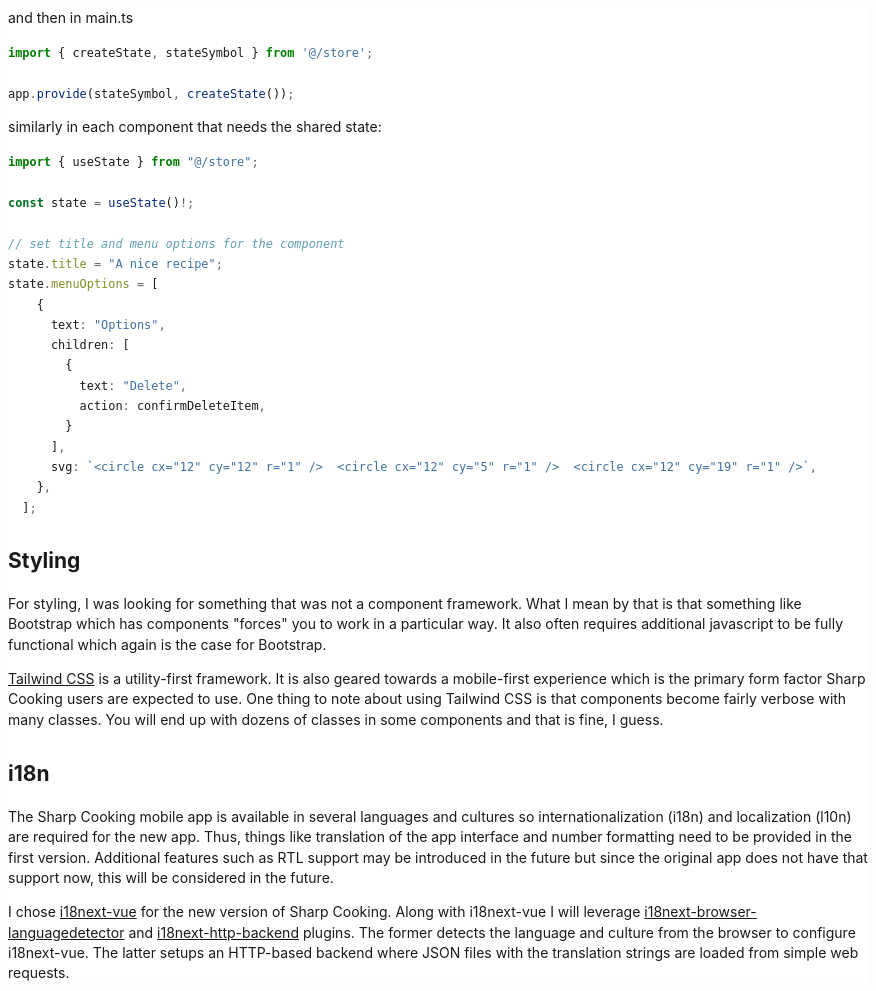 and then in main.ts
```typescript
import { createState, stateSymbol } from '@/store';

app.provide(stateSymbol, createState());
```

similarly in each component that needs the shared state:
```typescript
import { useState } from "@/store";

const state = useState()!;

// set title and menu options for the component
state.title = "A nice recipe";
state.menuOptions = [
    {
      text: "Options",
      children: [
        {
          text: "Delete",
          action: confirmDeleteItem,
        }
      ],
      svg: `<circle cx="12" cy="12" r="1" />  <circle cx="12" cy="5" r="1" />  <circle cx="12" cy="19" r="1" />`,
    },
  ];
```

## Styling
For styling, I was looking for something that was not a component framework. What I mean by that is that something like Bootstrap which has components "forces" you to work in a particular way. It also often requires additional javascript to be fully functional which again is the case for Bootstrap. 

[Tailwind CSS](https://tailwindcss.com/) is a utility-first framework. It is also geared towards a mobile-first experience which is the primary form factor Sharp Cooking users are expected to use. One thing to note about using Tailwind CSS is that components become fairly verbose with many classes. You will end up with dozens of classes in some components and that is fine, I guess.

## i18n
The Sharp Cooking mobile app is available in several languages and cultures so internationalization (i18n) and localization (l10n) are required for the new app. Thus, things like translation of the app interface and number formatting need to be provided in the first version. Additional features such as RTL support may be introduced in the future but since the original app does not have that support now, this will be considered in the future.

I chose [i18next-vue](https://i18next.github.io/i18next-vue/) for the new version of Sharp Cooking. Along with i18next-vue I will leverage [i18next-browser-languagedetector](https://github.com/i18next/i18next-browser-languageDetector) and [i18next-http-backend](https://github.com/i18next/i18next-http-backend) plugins. The former detects the language and culture from the browser to configure i18next-vue. The latter setups an HTTP-based backend where JSON files with the translation strings are loaded from simple web requests.
